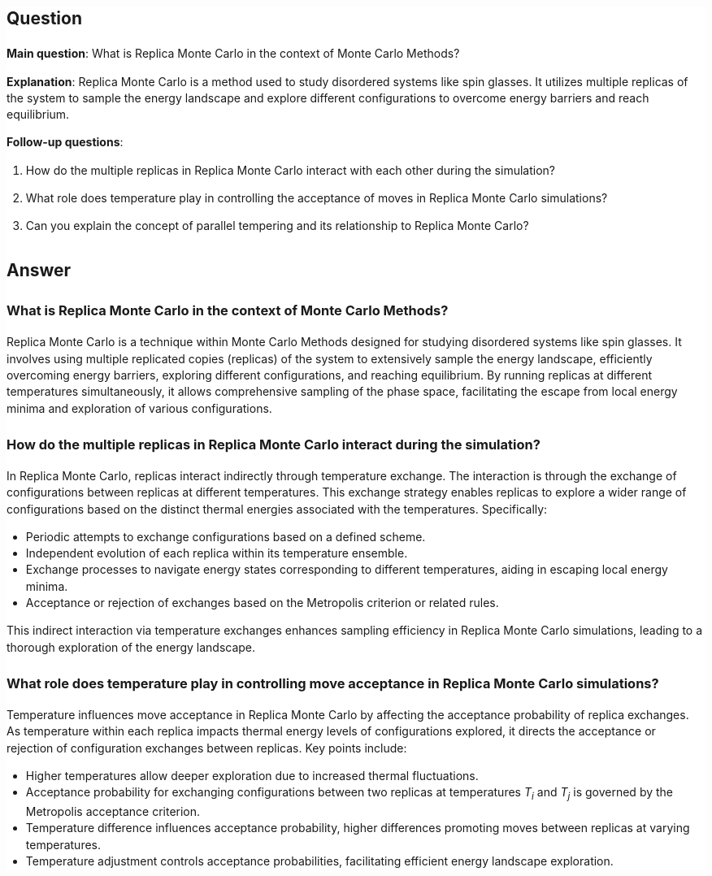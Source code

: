 ## Question
**Main question**: What is Replica Monte Carlo in the context of Monte Carlo Methods?

**Explanation**: Replica Monte Carlo is a method used to study disordered systems like spin glasses. It utilizes multiple replicas of the system to sample the energy landscape and explore different configurations to overcome energy barriers and reach equilibrium.

**Follow-up questions**:

1. How do the multiple replicas in Replica Monte Carlo interact with each other during the simulation?

2. What role does temperature play in controlling the acceptance of moves in Replica Monte Carlo simulations?

3. Can you explain the concept of parallel tempering and its relationship to Replica Monte Carlo?





## Answer

### What is Replica Monte Carlo in the context of Monte Carlo Methods?

Replica Monte Carlo is a technique within Monte Carlo Methods designed for studying disordered systems like spin glasses. It involves using multiple replicated copies (replicas) of the system to extensively sample the energy landscape, efficiently overcoming energy barriers, exploring different configurations, and reaching equilibrium. By running replicas at different temperatures simultaneously, it allows comprehensive sampling of the phase space, facilitating the escape from local energy minima and exploration of various configurations.

### How do the multiple replicas in Replica Monte Carlo interact during the simulation?

In Replica Monte Carlo, replicas interact indirectly through temperature exchange. The interaction is through the exchange of configurations between replicas at different temperatures. This exchange strategy enables replicas to explore a wider range of configurations based on the distinct thermal energies associated with the temperatures. Specifically:
- Periodic attempts to exchange configurations based on a defined scheme.
- Independent evolution of each replica within its temperature ensemble.
- Exchange processes to navigate energy states corresponding to different temperatures, aiding in escaping local energy minima.
- Acceptance or rejection of exchanges based on the Metropolis criterion or related rules.

This indirect interaction via temperature exchanges enhances sampling efficiency in Replica Monte Carlo simulations, leading to a thorough exploration of the energy landscape.

### What role does temperature play in controlling move acceptance in Replica Monte Carlo simulations?

Temperature influences move acceptance in Replica Monte Carlo by affecting the acceptance probability of replica exchanges. As temperature within each replica impacts thermal energy levels of configurations explored, it directs the acceptance or rejection of configuration exchanges between replicas. Key points include:
- Higher temperatures allow deeper exploration due to increased thermal fluctuations.
- Acceptance probability for exchanging configurations between two replicas at temperatures $T_i$ and $T_j$ is governed by the Metropolis acceptance criterion.
- Temperature difference influences acceptance probability, higher differences promoting moves between replicas at varying temperatures.
- Temperature adjustment controls acceptance probabilities, facilitating efficient energy landscape exploration.
